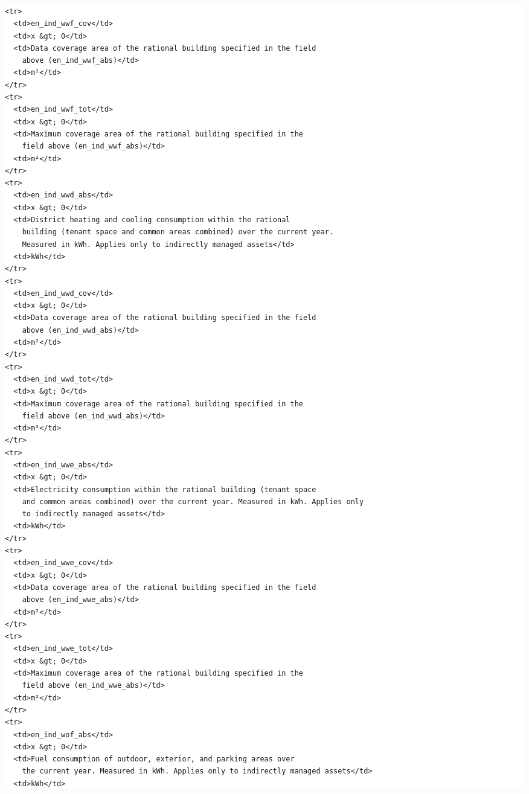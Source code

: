    <tr>
      <td>en_ind_wwf_cov</td>
      <td>x &gt; 0</td>
      <td>Data coverage area of the rational building specified in the field
        above (en_ind_wwf_abs)</td>
      <td>m²</td>
    </tr>
    <tr>
      <td>en_ind_wwf_tot</td>
      <td>x &gt; 0</td>
      <td>Maximum coverage area of the rational building specified in the
        field above (en_ind_wwf_abs)</td>
      <td>m²</td>
    </tr>
    <tr>
      <td>en_ind_wwd_abs</td>
      <td>x &gt; 0</td>
      <td>District heating and cooling consumption within the rational
        building (tenant space and common areas combined) over the current year.
        Measured in kWh. Applies only to indirectly managed assets</td>
      <td>kWh</td>
    </tr>
    <tr>
      <td>en_ind_wwd_cov</td>
      <td>x &gt; 0</td>
      <td>Data coverage area of the rational building specified in the field
        above (en_ind_wwd_abs)</td>
      <td>m²</td>
    </tr>
    <tr>
      <td>en_ind_wwd_tot</td>
      <td>x &gt; 0</td>
      <td>Maximum coverage area of the rational building specified in the
        field above (en_ind_wwd_abs)</td>
      <td>m²</td>
    </tr>
    <tr>
      <td>en_ind_wwe_abs</td>
      <td>x &gt; 0</td>
      <td>Electricity consumption within the rational building (tenant space
        and common areas combined) over the current year. Measured in kWh. Applies only
        to indirectly managed assets</td>
      <td>kWh</td>
    </tr>
    <tr>
      <td>en_ind_wwe_cov</td>
      <td>x &gt; 0</td>
      <td>Data coverage area of the rational building specified in the field
        above (en_ind_wwe_abs)</td>
      <td>m²</td>
    </tr>
    <tr>
      <td>en_ind_wwe_tot</td>
      <td>x &gt; 0</td>
      <td>Maximum coverage area of the rational building specified in the
        field above (en_ind_wwe_abs)</td>
      <td>m²</td>
    </tr>
    <tr>
      <td>en_ind_wof_abs</td>
      <td>x &gt; 0</td>
      <td>Fuel consumption of outdoor, exterior, and parking areas over
        the current year. Measured in kWh. Applies only to indirectly managed assets</td>
      <td>kWh</td>